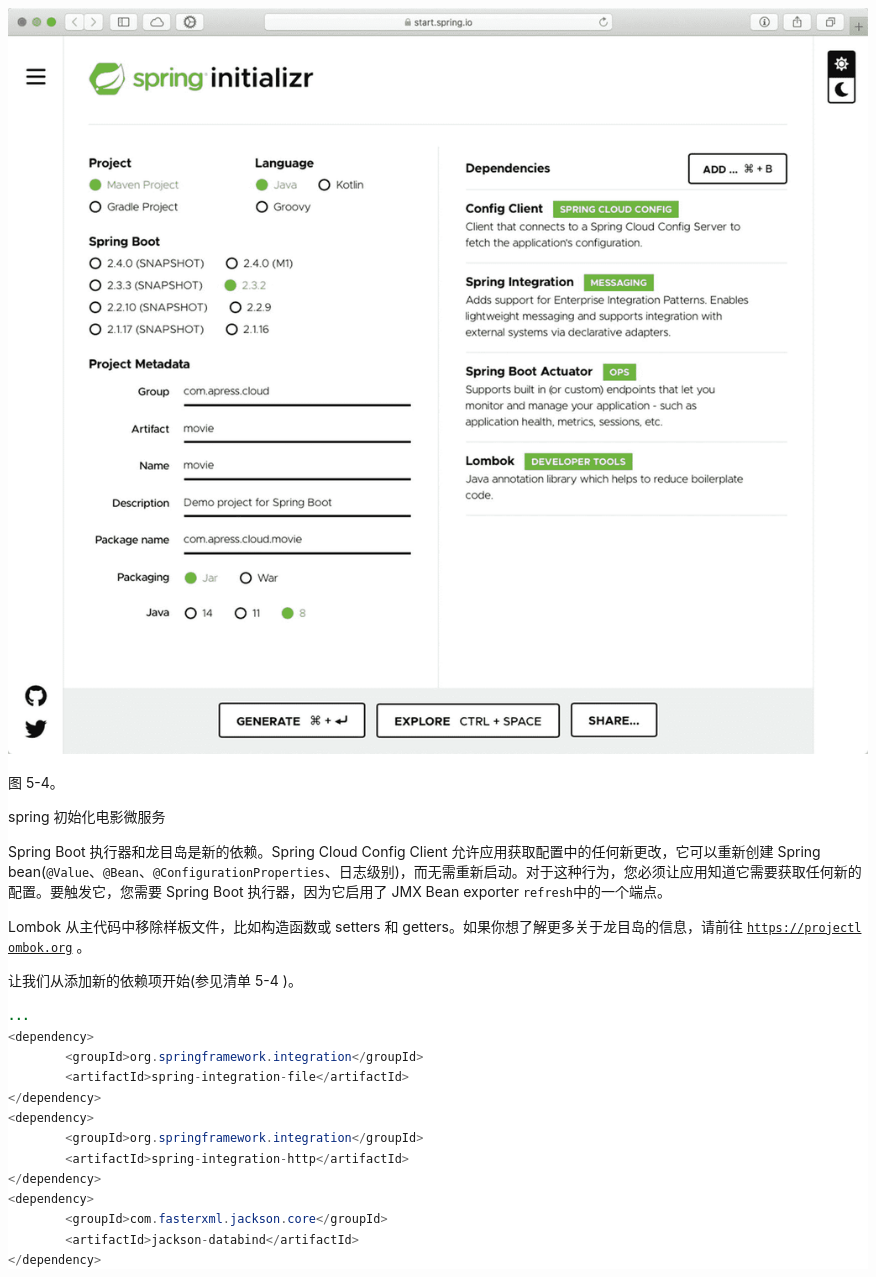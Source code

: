 ![img/337978_1_En_5_Fig4_HTML.jpg](img/337978_1_En_5_Fig4_HTML.jpg)

图 5-4。

spring 初始化电影微服务

Spring Boot 执行器和龙目岛是新的依赖。Spring Cloud Config Client 允许应用获取配置中的任何新更改，它可以重新创建 Spring bean(`@Value`、`@Bean`、`@ConfigurationProperties`、日志级别)，而无需重新启动。对于这种行为，您必须让应用知道它需要获取任何新的配置。要触发它，您需要 Spring Boot 执行器，因为它启用了 JMX Bean exporter `refresh`中的一个端点。

Lombok 从主代码中移除样板文件，比如构造函数或 setters 和 getters。如果你想了解更多关于龙目岛的信息，请前往 [`https://projectlombok.org`](https://projectlombok.org) 。

让我们从添加新的依赖项开始(参见清单 5-4 )。

```java
...
<dependency>
        <groupId>org.springframework.integration</groupId>
        <artifactId>spring-integration-file</artifactId>
</dependency>
<dependency>
        <groupId>org.springframework.integration</groupId>
        <artifactId>spring-integration-http</artifactId>
</dependency>
<dependency>
        <groupId>com.fasterxml.jackson.core</groupId>
        <artifactId>jackson-databind</artifactId>
</dependency>
```